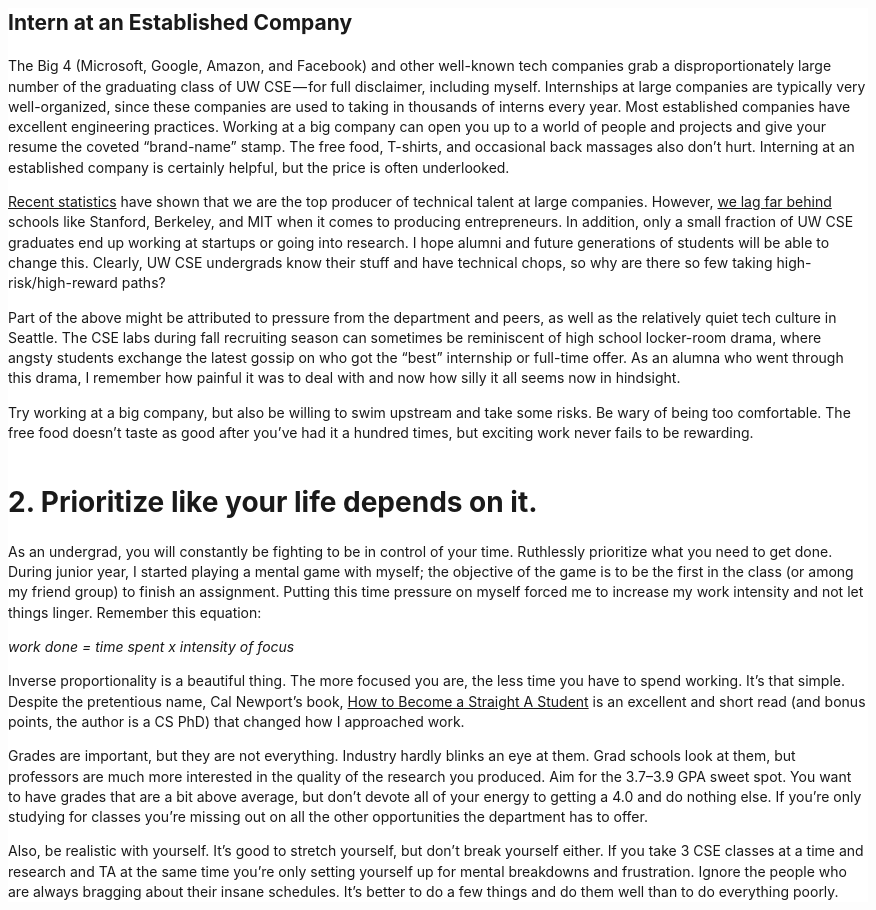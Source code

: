 ## Intern at an Established Company
The Big 4 (Microsoft, Google, Amazon, and Facebook) and other well-known tech companies grab a disproportionately large number of the graduating class of UW CSE — for full disclaimer, including myself. Internships at large companies are typically very well-organized, since these companies are used to taking in thousands of interns every year. Most established companies have excellent engineering practices. Working at a big company can open you up to a world of people and projects and give your resume the coveted “brand-name” stamp. The free food, T-shirts, and occasional back massages also don’t hurt. Interning at an established company is certainly helpful, but the price is often underlooked.

[Recent statistics](https://www.geekwire.com/2017/uw-tops-list-influential-schools-tech/) have shown that we are the top producer of technical talent at large companies. However, [we lag far behind](https://www.geekwire.com/2017/stanford-berkeley-top-new-startup-ranking-showing-split-seattle-bay-area-tech/) schools like Stanford, Berkeley, and MIT when it comes to producing entrepreneurs. In addition, only a small fraction of UW CSE graduates end up working at startups or going into research. I hope alumni and future generations of students will be able to change this. Clearly, UW CSE undergrads know their stuff and have technical chops, so why are there so few taking high-risk/high-reward paths?

Part of the above might be attributed to pressure from the department and peers, as well as the relatively quiet tech culture in Seattle. The CSE labs during fall recruiting season can sometimes be reminiscent of high school locker-room drama, where angsty students exchange the latest gossip on who got the “best” internship or full-time offer. As an alumna who went through this drama, I remember how painful it was to deal with and now how silly it all seems now in hindsight.

Try working at a big company, but also be willing to swim upstream and take some risks. Be wary of being too comfortable. The free food doesn’t taste as good after you’ve had it a hundred times, but exciting work never fails to be rewarding.

# 2. Prioritize like your life depends on it.
As an undergrad, you will constantly be fighting to be in control of your time. Ruthlessly prioritize what you need to get done. During junior year, I started playing a mental game with myself; the objective of the game is to be the first in the class (or among my friend group) to finish an assignment. Putting this time pressure on myself forced me to increase my work intensity and not let things linger. Remember this equation:

*work done = time spent x intensity of focus*

Inverse proportionality is a beautiful thing. The more focused you are, the less time you have to spend working. It’s that simple. Despite the pretentious name, Cal Newport’s book, [How to Become a Straight A Student](https://www.amazon.com/How-Become-Straight-Student-Unconventional/dp/0767922719) is an excellent and short read (and bonus points, the author is a CS PhD) that changed how I approached work.

Grades are important, but they are not everything. Industry hardly blinks an eye at them. Grad schools look at them, but professors are much more interested in the quality of the research you produced. Aim for the 3.7–3.9 GPA sweet spot. You want to have grades that are a bit above average, but don’t devote all of your energy to getting a 4.0 and do nothing else. If you’re only studying for classes you’re missing out on all the other opportunities the department has to offer.

Also, be realistic with yourself. It’s good to stretch yourself, but don’t break yourself either. If you take 3 CSE classes at a time and research and TA at the same time you’re only setting yourself up for mental breakdowns and frustration. Ignore the people who are always bragging about their insane schedules. It’s better to do a few things and do them well than to do everything poorly.
